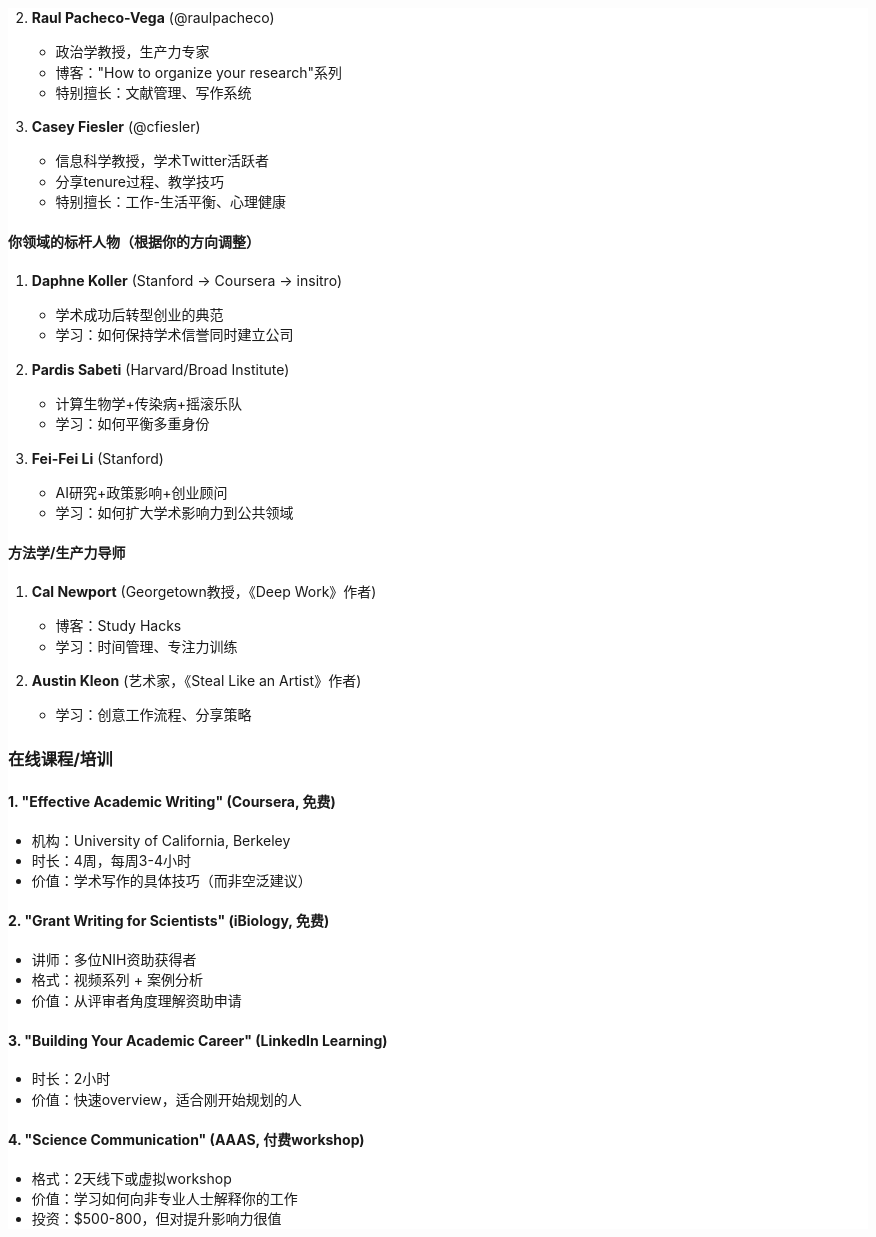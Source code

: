 2. **Raul Pacheco-Vega** (@raulpacheco)
   - 政治学教授，生产力专家
   - 博客："How to organize your research"系列
   - 特别擅长：文献管理、写作系统

3. **Casey Fiesler** (@cfiesler)
   - 信息科学教授，学术Twitter活跃者
   - 分享tenure过程、教学技巧
   - 特别擅长：工作-生活平衡、心理健康

#### **你领域的标杆人物**（根据你的方向调整）
1. **Daphne Koller** (Stanford → Coursera → insitro)
   - 学术成功后转型创业的典范
   - 学习：如何保持学术信誉同时建立公司

2. **Pardis Sabeti** (Harvard/Broad Institute)
   - 计算生物学+传染病+摇滚乐队
   - 学习：如何平衡多重身份

3. **Fei-Fei Li** (Stanford)
   - AI研究+政策影响+创业顾问
   - 学习：如何扩大学术影响力到公共领域

#### **方法学/生产力导师**
1. **Cal Newport** (Georgetown教授，《Deep Work》作者)
   - 博客：Study Hacks
   - 学习：时间管理、专注力训练

2. **Austin Kleon** (艺术家，《Steal Like an Artist》作者)
   - 学习：创意工作流程、分享策略

### 在线课程/培训

#### **1. "Effective Academic Writing" (Coursera, 免费)**
- 机构：University of California, Berkeley
- 时长：4周，每周3-4小时
- 价值：学术写作的具体技巧（而非空泛建议）

#### **2. "Grant Writing for Scientists" (iBiology, 免费)**
- 讲师：多位NIH资助获得者
- 格式：视频系列 + 案例分析
- 价值：从评审者角度理解资助申请

#### **3. "Building Your Academic Career" (LinkedIn Learning)**
- 时长：2小时
- 价值：快速overview，适合刚开始规划的人

#### **4. "Science Communication" (AAAS, 付费workshop)**
- 格式：2天线下或虚拟workshop
- 价值：学习如何向非专业人士解释你的工作
- 投资：$500-800，但对提升影响力很值
